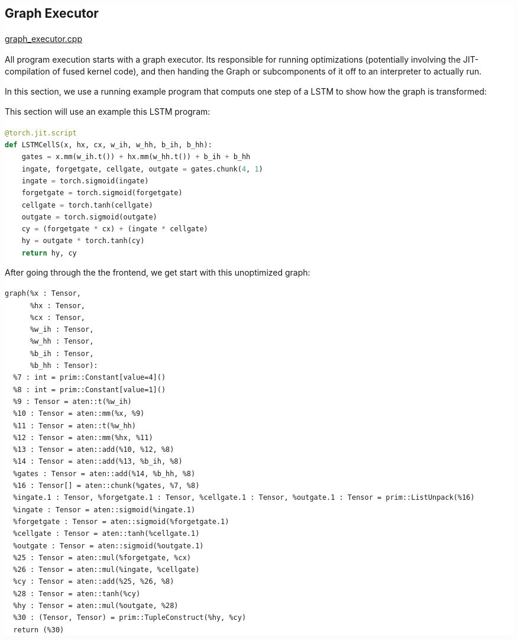 ## Graph Executor ##

[graph_executor.cpp](graph_executor.cpp)

All program execution starts with a graph executor. Its responsible for running optimizations (potentially involving the JIT-compilation of fused kernel code), and then handing the Graph or subcomponents of it off to an interpreter to actually run.


In this section, we use a running example program that computs one step of a LSTM to show how the graph is transformed:

This section will use an example this LSTM program:

```python
@torch.jit.script
def LSTMCellS(x, hx, cx, w_ih, w_hh, b_ih, b_hh):
    gates = x.mm(w_ih.t()) + hx.mm(w_hh.t()) + b_ih + b_hh
    ingate, forgetgate, cellgate, outgate = gates.chunk(4, 1)
    ingate = torch.sigmoid(ingate)
    forgetgate = torch.sigmoid(forgetgate)
    cellgate = torch.tanh(cellgate)
    outgate = torch.sigmoid(outgate)
    cy = (forgetgate * cx) + (ingate * cellgate)
    hy = outgate * torch.tanh(cy)
    return hy, cy
```

After going through the the frontend, we get start with this unoptimized graph:

```
graph(%x : Tensor,
      %hx : Tensor,
      %cx : Tensor,
      %w_ih : Tensor,
      %w_hh : Tensor,
      %b_ih : Tensor,
      %b_hh : Tensor):
  %7 : int = prim::Constant[value=4]()
  %8 : int = prim::Constant[value=1]()
  %9 : Tensor = aten::t(%w_ih)
  %10 : Tensor = aten::mm(%x, %9)
  %11 : Tensor = aten::t(%w_hh)
  %12 : Tensor = aten::mm(%hx, %11)
  %13 : Tensor = aten::add(%10, %12, %8)
  %14 : Tensor = aten::add(%13, %b_ih, %8)
  %gates : Tensor = aten::add(%14, %b_hh, %8)
  %16 : Tensor[] = aten::chunk(%gates, %7, %8)
  %ingate.1 : Tensor, %forgetgate.1 : Tensor, %cellgate.1 : Tensor, %outgate.1 : Tensor = prim::ListUnpack(%16)
  %ingate : Tensor = aten::sigmoid(%ingate.1)
  %forgetgate : Tensor = aten::sigmoid(%forgetgate.1)
  %cellgate : Tensor = aten::tanh(%cellgate.1)
  %outgate : Tensor = aten::sigmoid(%outgate.1)
  %25 : Tensor = aten::mul(%forgetgate, %cx)
  %26 : Tensor = aten::mul(%ingate, %cellgate)
  %cy : Tensor = aten::add(%25, %26, %8)
  %28 : Tensor = aten::tanh(%cy)
  %hy : Tensor = aten::mul(%outgate, %28)
  %30 : (Tensor, Tensor) = prim::TupleConstruct(%hy, %cy)
  return (%30)
```
